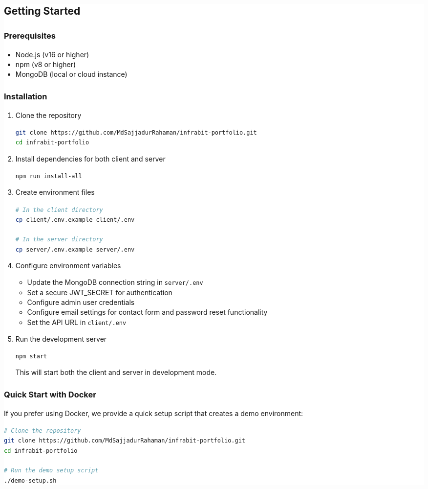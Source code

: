 ## Getting Started

### Prerequisites

- Node.js (v16 or higher)
- npm (v8 or higher)
- MongoDB (local or cloud instance)

### Installation

1. Clone the repository
   ```bash
   git clone https://github.com/MdSajjadurRahaman/infrabit-portfolio.git
   cd infrabit-portfolio
   ```

2. Install dependencies for both client and server
   ```bash
   npm run install-all
   ```

3. Create environment files
   ```bash
   # In the client directory
   cp client/.env.example client/.env
   
   # In the server directory
   cp server/.env.example server/.env
   ```

4. Configure environment variables
   - Update the MongoDB connection string in `server/.env`
   - Set a secure JWT_SECRET for authentication
   - Configure admin user credentials
   - Configure email settings for contact form and password reset functionality
   - Set the API URL in `client/.env`

5. Run the development server
   ```bash
   npm start
   ```
   
   This will start both the client and server in development mode.

### Quick Start with Docker

If you prefer using Docker, we provide a quick setup script that creates a demo environment:

```bash
# Clone the repository
git clone https://github.com/MdSajjadurRahaman/infrabit-portfolio.git
cd infrabit-portfolio

# Run the demo setup script
./demo-setup.sh
```
